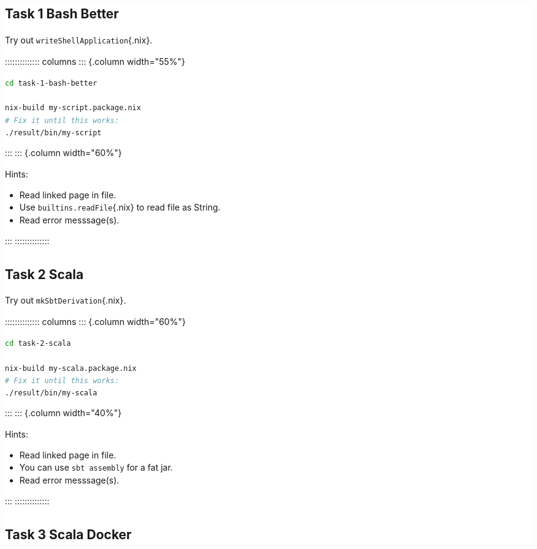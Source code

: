 ## Task 1 Bash Better

Try out `writeShellApplication`{.nix}.

:::::::::::::: columns
::: {.column width="55%"}

```bash
cd task-1-bash-better

nix-build my-script.package.nix
# Fix it until this works:
./result/bin/my-script
```

:::
::: {.column width="60%"}

Hints:

* Read linked page in file.
* Use `builtins.readFile`{.nix} to read file as String.
* Read error messsage(s).

:::
::::::::::::::

## Task 2 Scala

Try out `mkSbtDerivation`{.nix}.

:::::::::::::: columns
::: {.column width="60%"}

```bash
cd task-2-scala

nix-build my-scala.package.nix
# Fix it until this works:
./result/bin/my-scala
```

:::
::: {.column width="40%"}

Hints:

* Read linked page in file.
* You can use `sbt assembly` for a fat jar.
* Read error messsage(s).

:::
::::::::::::::

## Task 3 Scala Docker
